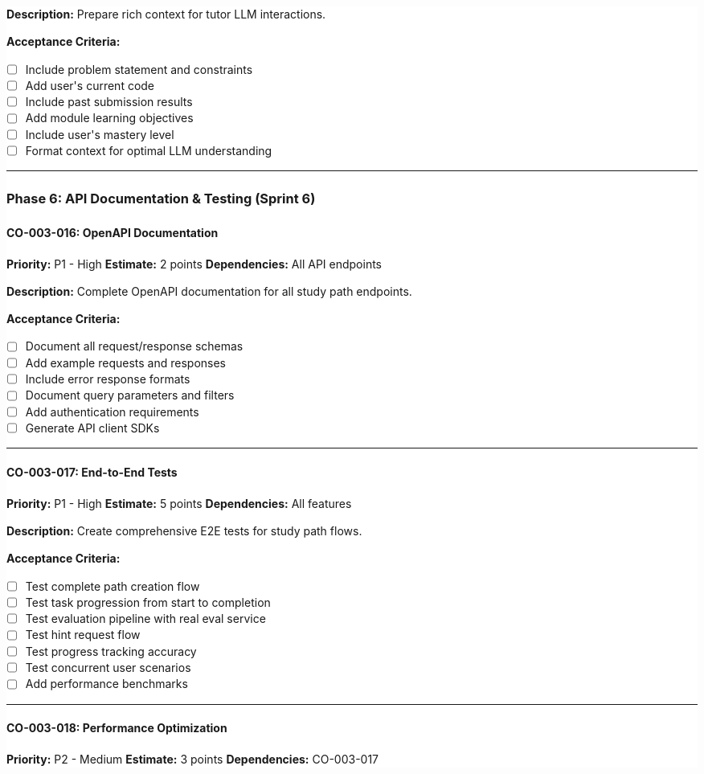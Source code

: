 **Description:**
Prepare rich context for tutor LLM interactions.

**Acceptance Criteria:**
- [ ] Include problem statement and constraints
- [ ] Add user's current code
- [ ] Include past submission results
- [ ] Add module learning objectives
- [ ] Include user's mastery level
- [ ] Format context for optimal LLM understanding

---

### Phase 6: API Documentation & Testing (Sprint 6)

#### CO-003-016: OpenAPI Documentation
**Priority:** P1 - High
**Estimate:** 2 points
**Dependencies:** All API endpoints

**Description:**
Complete OpenAPI documentation for all study path endpoints.

**Acceptance Criteria:**
- [ ] Document all request/response schemas
- [ ] Add example requests and responses
- [ ] Include error response formats
- [ ] Document query parameters and filters
- [ ] Add authentication requirements
- [ ] Generate API client SDKs

---

#### CO-003-017: End-to-End Tests
**Priority:** P1 - High
**Estimate:** 5 points
**Dependencies:** All features

**Description:**
Create comprehensive E2E tests for study path flows.

**Acceptance Criteria:**
- [ ] Test complete path creation flow
- [ ] Test task progression from start to completion
- [ ] Test evaluation pipeline with real eval service
- [ ] Test hint request flow
- [ ] Test progress tracking accuracy
- [ ] Test concurrent user scenarios
- [ ] Add performance benchmarks

---

#### CO-003-018: Performance Optimization
**Priority:** P2 - Medium
**Estimate:** 3 points
**Dependencies:** CO-003-017
